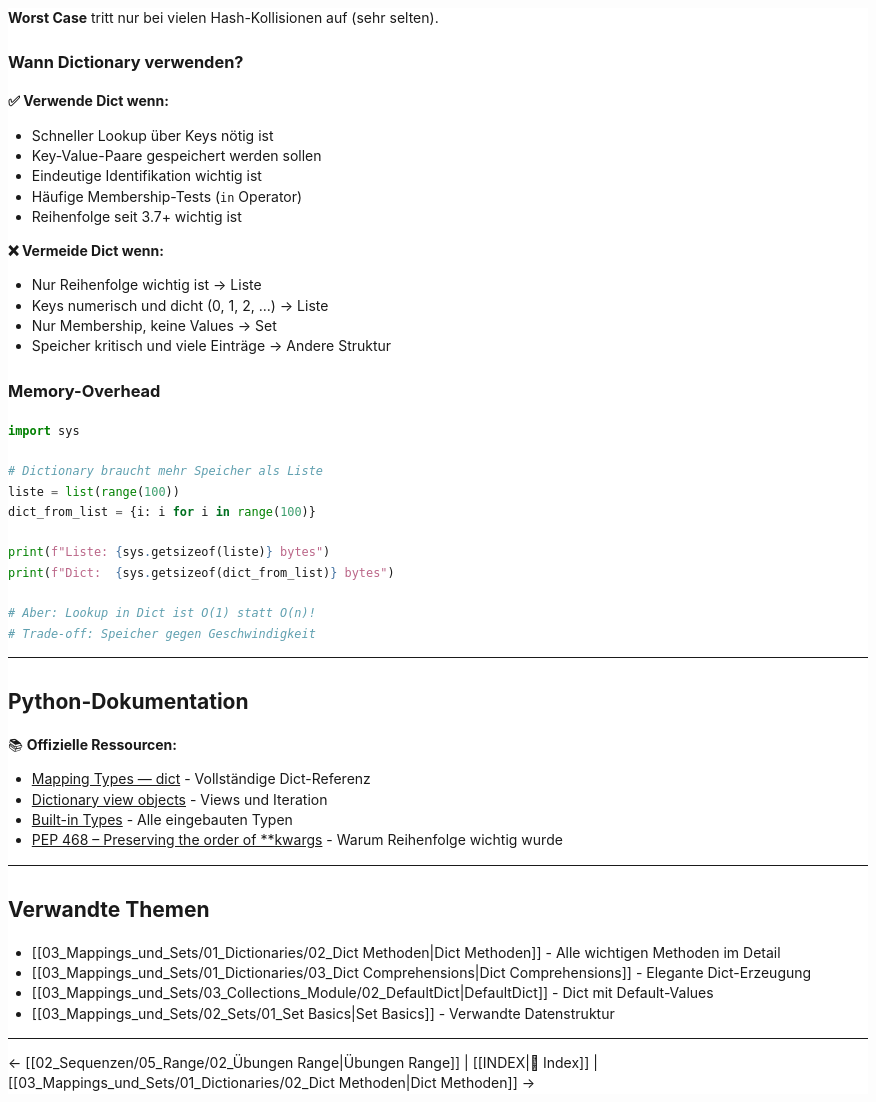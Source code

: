 **Worst Case** tritt nur bei vielen Hash-Kollisionen auf (sehr selten).

### Wann Dictionary verwenden?

**✅ Verwende Dict wenn:**
- Schneller Lookup über Keys nötig ist
- Key-Value-Paare gespeichert werden sollen
- Eindeutige Identifikation wichtig ist
- Häufige Membership-Tests (`in` Operator)
- Reihenfolge seit 3.7+ wichtig ist

**❌ Vermeide Dict wenn:**
- Nur Reihenfolge wichtig ist → Liste
- Keys numerisch und dicht (0, 1, 2, ...) → Liste
- Nur Membership, keine Values → Set
- Speicher kritisch und viele Einträge → Andere Struktur

### Memory-Overhead

```python
import sys

# Dictionary braucht mehr Speicher als Liste
liste = list(range(100))
dict_from_list = {i: i for i in range(100)}

print(f"Liste: {sys.getsizeof(liste)} bytes")
print(f"Dict:  {sys.getsizeof(dict_from_list)} bytes")

# Aber: Lookup in Dict ist O(1) statt O(n)!
# Trade-off: Speicher gegen Geschwindigkeit
```

---

## Python-Dokumentation

📚 **Offizielle Ressourcen:**
- [Mapping Types — dict](https://docs.python.org/3/library/stdtypes.html#mapping-types-dict) - Vollständige Dict-Referenz
- [Dictionary view objects](https://docs.python.org/3/library/stdtypes.html#dictionary-view-objects) - Views und Iteration
- [Built-in Types](https://docs.python.org/3/library/stdtypes.html) - Alle eingebauten Typen
- [PEP 468 – Preserving the order of **kwargs](https://peps.python.org/pep-0468/) - Warum Reihenfolge wichtig wurde

---

## Verwandte Themen

- [[03_Mappings_und_Sets/01_Dictionaries/02_Dict Methoden|Dict Methoden]] - Alle wichtigen Methoden im Detail
- [[03_Mappings_und_Sets/01_Dictionaries/03_Dict Comprehensions|Dict Comprehensions]] - Elegante Dict-Erzeugung
- [[03_Mappings_und_Sets/03_Collections_Module/02_DefaultDict|DefaultDict]] - Dict mit Default-Values
- [[03_Mappings_und_Sets/02_Sets/01_Set Basics|Set Basics]] - Verwandte Datenstruktur

---

← [[02_Sequenzen/05_Range/02_Übungen Range|Übungen Range]] | [[INDEX|📑 Index]] | [[03_Mappings_und_Sets/01_Dictionaries/02_Dict Methoden|Dict Methoden]] →